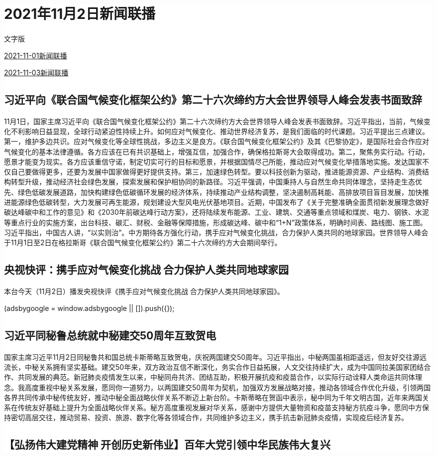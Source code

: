 







# 2021年11月2日新闻联播
 文字版








[2021-11-01新闻联播](/xinwenlianbo/20211101)


[2021-11-03新闻联播](/xinwenlianbo/20211103)





## 习近平向《联合国气候变化框架公约》第二十六次缔约方大会世界领导人峰会发表书面致辞


11月1日，国家主席习近平向《联合国气候变化框架公约》第二十六次缔约方大会世界领导人峰会发表书面致辞。习近平指出，当前，气候变化不利影响日益显现，全球行动紧迫性持续上升。如何应对气候变化、推动世界经济复苏，是我们面临的时代课题。习近平提出三点建议。第一，维护多边共识。应对气候变化等全球性挑战，多边主义是良方。《联合国气候变化框架公约》及其《巴黎协定》，是国际社会合作应对气候变化的基本法律遵循。各方应该在已有共识基础上，增强互信，加强合作，确保格拉斯哥大会取得成功。第二，聚焦务实行动。行动，愿景才能变为现实。各方应该重信守诺，制定切实可行的目标和愿景，并根据国情尽己所能，推动应对气候变化举措落地实施。发达国家不仅自己要做得更多，还要为发展中国家做得更好提供支持。第三，加速绿色转型。要以科技创新为驱动，推进能源资源、产业结构、消费结构转型升级，推动经济社会绿色发展，探索发展和保护相协同的新路径。习近平强调，中国秉持人与自然生命共同体理念，坚持走生态优先、绿色低碳发展道路，加快构建绿色低碳循环发展的经济体系，持续推动产业结构调整，坚决遏制高耗能、高排放项目盲目发展，加快推进能源绿色低碳转型，大力发展可再生能源，规划建设大型风电光伏基地项目。近期，中国发布了《关于完整准确全面贯彻新发展理念做好碳达峰碳中和工作的意见》和《2030年前碳达峰行动方案》，还将陆续发布能源、工业、建筑、交通等重点领域和煤炭、电力、钢铁、水泥等重点行业的实施方案，出台科技、碳汇、财税、金融等保障措施，形成碳达峰、碳中和“1+N”政策体系，明确时间表、路线图、施工图。习近平指出，中国古人讲，“以实则治”。中方期待各方强化行动，携手应对气候变化挑战，合力保护人类共同的地球家园。世界领导人峰会于11月1日至2日在格拉斯哥《联合国气候变化框架公约》第二十六次缔约方大会期间举行。


## 央视快评：携手应对气候变化挑战 合力保护人类共同地球家园


本台今天（11月2日）播发央视快评《携手应对气候变化挑战 合力保护人类共同地球家园》。





 (adsbygoogle = window.adsbygoogle || []).push({});

 
## 习近平同秘鲁总统就中秘建交50周年互致贺电


国家主席习近平11月2日同秘鲁共和国总统卡斯蒂略互致贺电，庆祝两国建交50周年。习近平指出，中秘两国虽相距遥远，但友好交往源远流长，中秘关系拥有坚实基础。建交50年来，双方政治互信不断深化，务实合作日益拓展，人文交往持续扩大，成为中国同拉美国家团结合作、共同发展的典范。新冠肺炎疫情发生以来，中秘同舟共济、团结互助，积极开展抗疫和疫苗合作，以实际行动诠释人类命运共同体理念。我高度重视中秘关系发展，愿同你一道努力，以两国建交50周年为契机，加强双方发展战略对接，推动各领域合作优化升级，引领两国各界共同传承中秘传统友好，推动中秘全面战略伙伴关系不断迈上新台阶。卡斯蒂略在贺函中表示，秘中同为千年文明古国，近年来两国关系在传统友好基础上提升为全面战略伙伴关系。秘方高度重视发展对华关系，感谢中方提供大量物资和疫苗支持秘方抗疫斗争，愿同中方保持密切高层交往，推动贸易、投资、旅游、数字化等各领域合作，共同维护多边主义，携手抗击新冠肺炎疫情，实现疫后经济复苏。


## 【弘扬伟大建党精神 开创历史新伟业】百年大党引领中华民族伟大复兴
